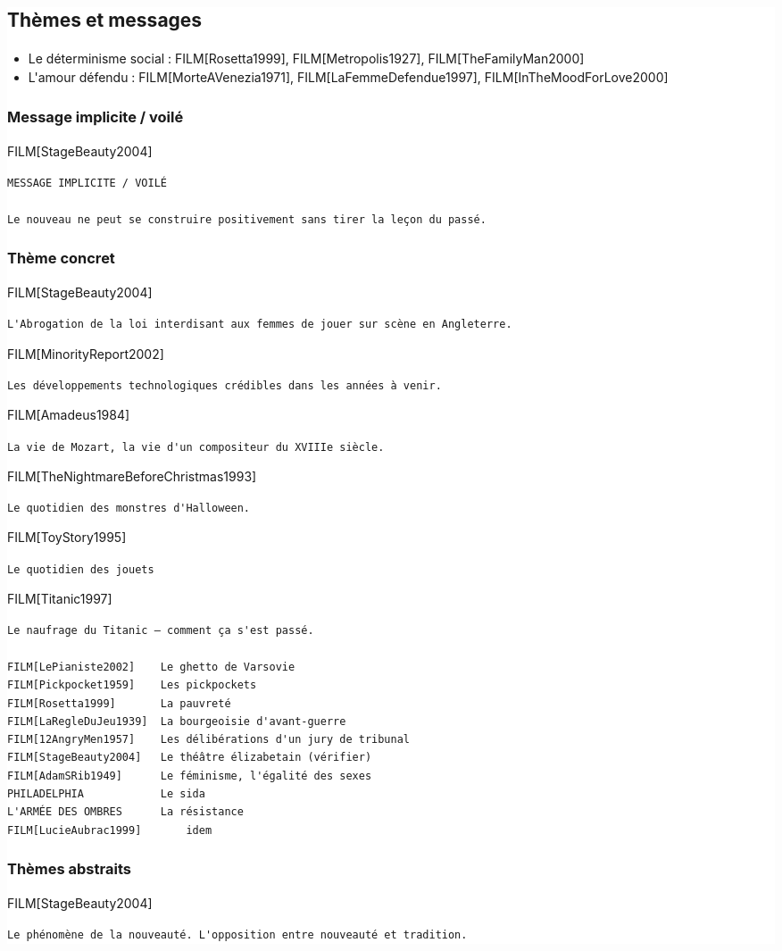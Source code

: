 <a name='themesetmessages'></a>

## Thèmes et messages

* Le déterminisme social&nbsp;: FILM[Rosetta1999], FILM[Metropolis1927], FILM[TheFamilyMan2000]
* L'amour défendu&nbsp;: FILM[MorteAVenezia1971], FILM[LaFemmeDefendue1997], FILM[InTheMoodForLove2000]

### Message implicite / voilé

FILM[StageBeauty2004]

    MESSAGE IMPLICITE / VOILÉ
    
    Le nouveau ne peut se construire positivement sans tirer la leçon du passé.

### Thème concret

FILM[StageBeauty2004]
    
    L'Abrogation de la loi interdisant aux femmes de jouer sur scène en Angleterre.
    
FILM[MinorityReport2002]

    Les développements technologiques crédibles dans les années à venir.

FILM[Amadeus1984]

    La vie de Mozart, la vie d'un compositeur du XVIIIe siècle.
    
FILM[TheNightmareBeforeChristmas1993]

    Le quotidien des monstres d'Halloween.

FILM[ToyStory1995]

    Le quotidien des jouets

FILM[Titanic1997]

    Le naufrage du Titanic — comment ça s'est passé.

    FILM[LePianiste2002]    Le ghetto de Varsovie
    FILM[Pickpocket1959]    Les pickpockets
    FILM[Rosetta1999]       La pauvreté
    FILM[LaRegleDuJeu1939]  La bourgeoisie d'avant-guerre
    FILM[12AngryMen1957]    Les délibérations d'un jury de tribunal
    FILM[StageBeauty2004]   Le théâtre élizabetain (vérifier)
    FILM[AdamSRib1949]      Le féminisme, l'égalité des sexes
    PHILADELPHIA            Le sida
    L'ARMÉE DES OMBRES      La résistance
    FILM[LucieAubrac1999]       idem
    
### Thèmes abstraits

FILM[StageBeauty2004]

    Le phénomène de la nouveauté. L'opposition entre nouveauté et tradition.
    